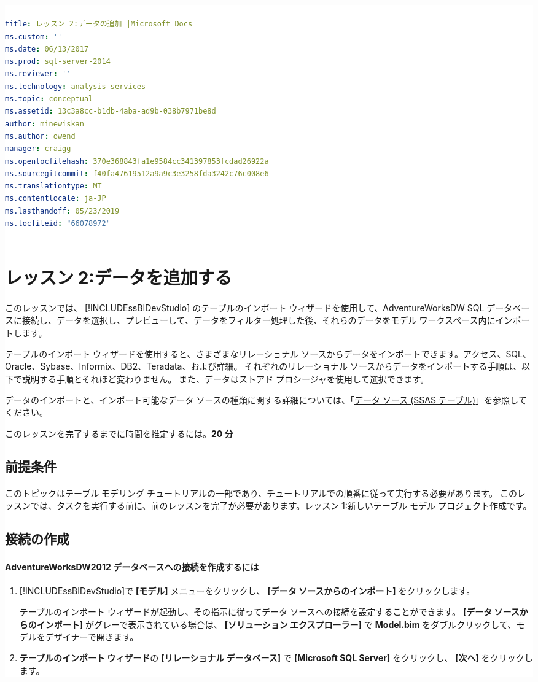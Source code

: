 ```yaml
---
title: レッスン 2:データの追加 |Microsoft Docs
ms.custom: ''
ms.date: 06/13/2017
ms.prod: sql-server-2014
ms.reviewer: ''
ms.technology: analysis-services
ms.topic: conceptual
ms.assetid: 13c3a8cc-b1db-4aba-ad9b-038b7971be8d
author: minewiskan
ms.author: owend
manager: craigg
ms.openlocfilehash: 370e368843fa1e9584cc341397853fcdad26922a
ms.sourcegitcommit: f40fa47619512a9a9c3e3258fda3242c76c008e6
ms.translationtype: MT
ms.contentlocale: ja-JP
ms.lasthandoff: 05/23/2019
ms.locfileid: "66078972"
---
```

# <a name="lesson-2-add-data"></a>レッスン 2:データを追加する
  このレッスンでは、 [!INCLUDE[ssBIDevStudio](../includes/ssbidevstudio-md.md)] のテーブルのインポート ウィザードを使用して、AdventureWorksDW SQL データベースに接続し、データを選択し、プレビューして、データをフィルター処理した後、それらのデータをモデル ワークスペース内にインポートします。  
  
 テーブルのインポート ウィザードを使用すると、さまざまなリレーショナル ソースからデータをインポートできます。アクセス、SQL、Oracle、Sybase、Informix、DB2、Teradata、および詳細。 それぞれのリレーショナル ソースからデータをインポートする手順は、以下で説明する手順とそれほど変わりません。 また、データはストアド プロシージャを使用して選択できます。  
  
 データのインポートと、インポート可能なデータ ソースの種類に関する詳細については、「[データ ソース (SSAS テーブル)](data-sources-ssas-tabular.md)」を参照してください。  
  
 このレッスンを完了するまでに時間を推定するには。**20 分**  
  
## <a name="prerequisites"></a>前提条件  
 このトピックはテーブル モデリング チュートリアルの一部であり、チュートリアルでの順番に従って実行する必要があります。 このレッスンでは、タスクを実行する前に、前のレッスンを完了が必要があります。[レッスン 1:新しいテーブル モデル プロジェクト作成](lesson-1-create-a-new-tabular-model-project.md)です。  
  
## <a name="create-a-connection"></a>接続の作成  
  
#### <a name="to-create-a-connection-to-a-the-adventureworksdw2012-database"></a>AdventureWorksDW2012 データベースへの接続を作成するには  
  
1.  [!INCLUDE[ssBIDevStudio](../includes/ssbidevstudio-md.md)]で **[モデル]** メニューをクリックし、 **[データ ソースからのインポート]** をクリックします。  
  
     テーブルのインポート ウィザードが起動し、その指示に従ってデータ ソースへの接続を設定することができます。 **[データ ソースからのインポート]** がグレーで表示されている場合は、 **[ソリューション エクスプローラー]** で **Model.bim** をダブルクリックして、モデルをデザイナーで開きます。  
  
2.  **テーブルのインポート ウィザード**の **[リレーショナル データベース]** で **[Microsoft SQL Server]** をクリックし、 **[次へ]** をクリックします。  
  